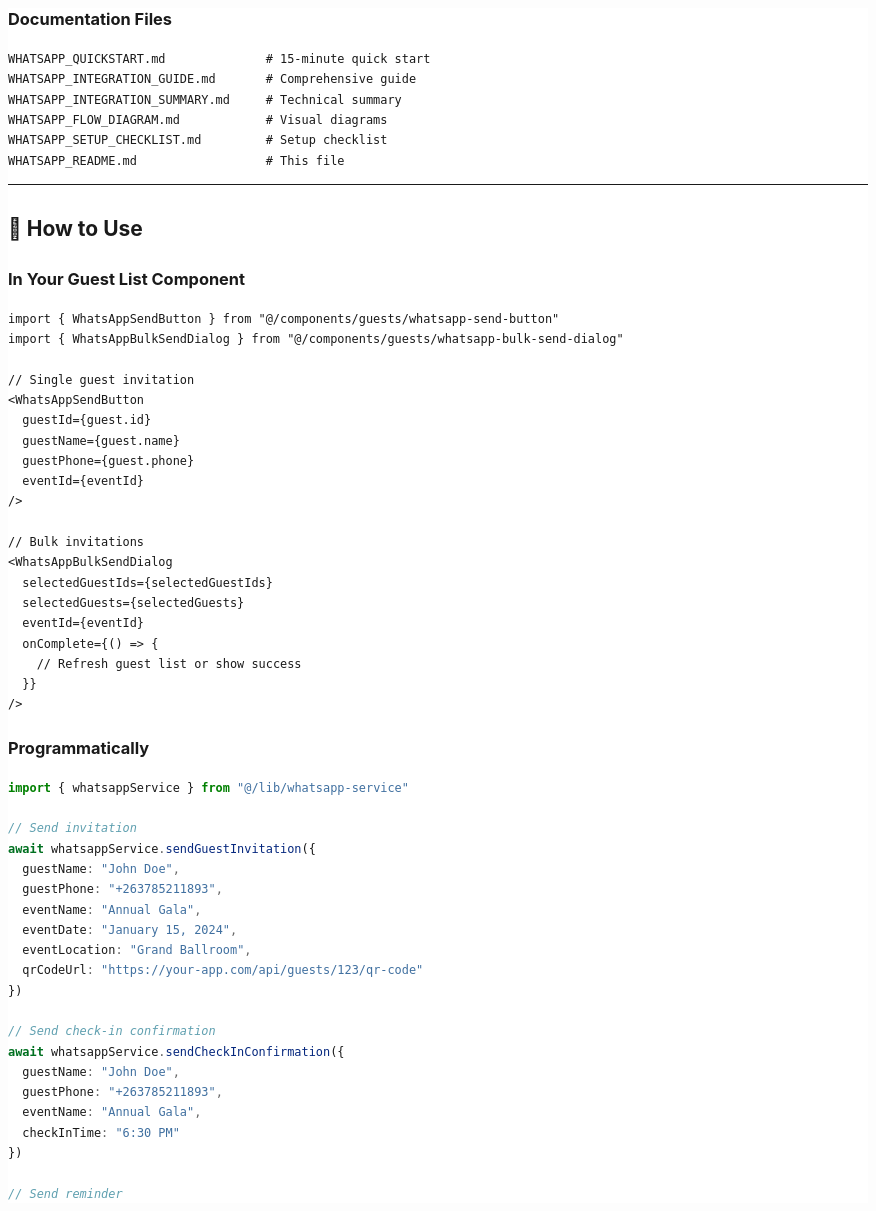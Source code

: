 
### Documentation Files

```
WHATSAPP_QUICKSTART.md              # 15-minute quick start
WHATSAPP_INTEGRATION_GUIDE.md       # Comprehensive guide
WHATSAPP_INTEGRATION_SUMMARY.md     # Technical summary
WHATSAPP_FLOW_DIAGRAM.md            # Visual diagrams
WHATSAPP_SETUP_CHECKLIST.md         # Setup checklist
WHATSAPP_README.md                  # This file
```

---

## 🎨 How to Use

### In Your Guest List Component

```tsx
import { WhatsAppSendButton } from "@/components/guests/whatsapp-send-button"
import { WhatsAppBulkSendDialog } from "@/components/guests/whatsapp-bulk-send-dialog"

// Single guest invitation
<WhatsAppSendButton
  guestId={guest.id}
  guestName={guest.name}
  guestPhone={guest.phone}
  eventId={eventId}
/>

// Bulk invitations
<WhatsAppBulkSendDialog
  selectedGuestIds={selectedGuestIds}
  selectedGuests={selectedGuests}
  eventId={eventId}
  onComplete={() => {
    // Refresh guest list or show success
  }}
/>
```

### Programmatically

```typescript
import { whatsappService } from "@/lib/whatsapp-service"

// Send invitation
await whatsappService.sendGuestInvitation({
  guestName: "John Doe",
  guestPhone: "+263785211893",
  eventName: "Annual Gala",
  eventDate: "January 15, 2024",
  eventLocation: "Grand Ballroom",
  qrCodeUrl: "https://your-app.com/api/guests/123/qr-code"
})

// Send check-in confirmation
await whatsappService.sendCheckInConfirmation({
  guestName: "John Doe",
  guestPhone: "+263785211893",
  eventName: "Annual Gala",
  checkInTime: "6:30 PM"
})

// Send reminder
```